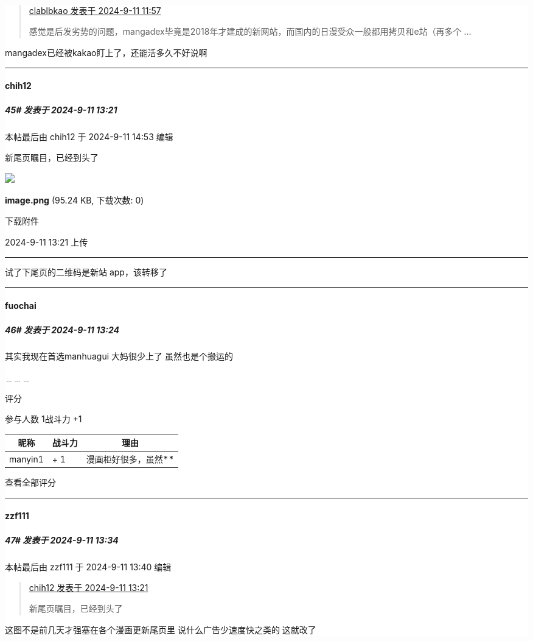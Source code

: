 <blockquote><a href="httphttps://bbs.saraba1st.com/2b/forum.php?mod=redirect&amp;goto=findpost&amp;pid=66173656&amp;ptid=2198881" target="_blank">clablbkao 发表于 2024-9-11 11:57</a>

感觉是后发劣势的问题，mangadex毕竟是2018年才建成的新网站，而国内的日漫受众一般都用拷贝和e站（再多个 ...</blockquote>
mangadex已经被kakao盯上了，还能活多久不好说啊

*****

####  chih12  
##### 45#       发表于 2024-9-11 13:21

 本帖最后由 chih12 于 2024-9-11 14:53 编辑 

新尾页瞩目，已经到头了

<img src="https://img.saraba1st.com/forum/202409/11/132105uk0fobbjb0k88bz8.png" referrerpolicy="no-referrer">

<strong>image.png</strong> (95.24 KB, 下载次数: 0)

下载附件

2024-9-11 13:21 上传

----

试了下尾页的二维码是新站 app，该转移了

*****

####  fuochai  
##### 46#       发表于 2024-9-11 13:24

其实我现在首选manhuagui 大妈很少上了 虽然也是个搬运的

﹍﹍﹍

评分

 参与人数 1战斗力 +1

|昵称|战斗力|理由|
|----|---|---|
| manyin1| + 1|漫画柜好很多，虽然**|

查看全部评分

*****

####  zzf111  
##### 47#       发表于 2024-9-11 13:34

 本帖最后由 zzf111 于 2024-9-11 13:40 编辑 
<blockquote><a href="httphttps://bbs.saraba1st.com/2b/forum.php?mod=redirect&amp;goto=findpost&amp;pid=66174442&amp;ptid=2198881" target="_blank">chih12 发表于 2024-9-11 13:21</a>

新尾页瞩目，已经到头了</blockquote>
这图不是前几天才强塞在各个漫画更新尾页里 说什么广告少速度快之类的 这就改了
